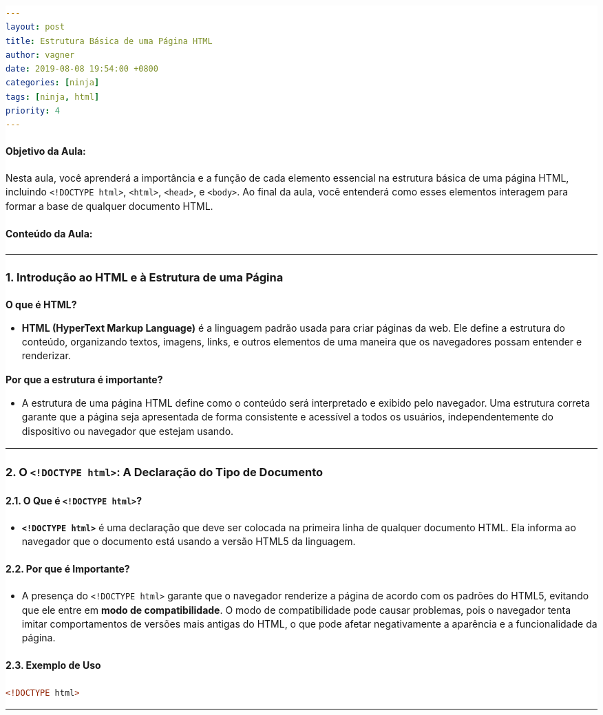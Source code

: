 ```yaml
---
layout: post
title: Estrutura Básica de uma Página HTML
author: vagner
date: 2019-08-08 19:54:00 +0800
categories: [ninja]
tags: [ninja, html]
priority: 4
---
```


#### **Objetivo da Aula:**
Nesta aula, você aprenderá a importância e a função de cada elemento essencial na estrutura básica de uma página HTML, incluindo `<!DOCTYPE html>`, `<html>`, `<head>`, e `<body>`. Ao final da aula, você entenderá como esses elementos interagem para formar a base de qualquer documento HTML.

#### **Conteúdo da Aula:**

---

### **1. Introdução ao HTML e à Estrutura de uma Página**

**O que é HTML?**
- **HTML (HyperText Markup Language)** é a linguagem padrão usada para criar páginas da web. Ele define a estrutura do conteúdo, organizando textos, imagens, links, e outros elementos de uma maneira que os navegadores possam entender e renderizar.

**Por que a estrutura é importante?**
- A estrutura de uma página HTML define como o conteúdo será interpretado e exibido pelo navegador. Uma estrutura correta garante que a página seja apresentada de forma consistente e acessível a todos os usuários, independentemente do dispositivo ou navegador que estejam usando.

---

### **2. O `<!DOCTYPE html>`: A Declaração do Tipo de Documento**

#### **2.1. O Que é `<!DOCTYPE html>`?**

- **`<!DOCTYPE html>`** é uma declaração que deve ser colocada na primeira linha de qualquer documento HTML. Ela informa ao navegador que o documento está usando a versão HTML5 da linguagem.

#### **2.2. Por que é Importante?**

- A presença do `<!DOCTYPE html>` garante que o navegador renderize a página de acordo com os padrões do HTML5, evitando que ele entre em **modo de compatibilidade**. O modo de compatibilidade pode causar problemas, pois o navegador tenta imitar comportamentos de versões mais antigas do HTML, o que pode afetar negativamente a aparência e a funcionalidade da página.

#### **2.3. Exemplo de Uso**

```html
<!DOCTYPE html>
```

---